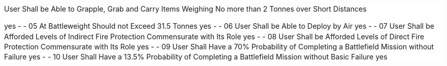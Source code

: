 User Shall be Able to Grapple, Grab and Carry Items Weighing No more than 2 Tonnes over Short Distances
</Td>
<td>yes</Td>
<td>-</Td>
<td>-</Td>
</Tr>
<tr>
<td>05</Td>
<td>
At Battleweight Should not Exceed 31.5 Tonnes
</Td>
<td>yes</Td>
<td>-</Td>
<td>
-
</Td>
</Tr>
<tr>
<td>06</Td>
<td>
User Shall be Able to Deploy by Air
</Td>
<td>yes</Td>
<td>
-
</Td>
<td>
-
</Td>
</Tr>
<tr>
<td>07</Td>
<td>
User Shall be Afforded Levels of Indirect Fire Protection Commensurate with Its Role
</Td>
<td>yes</Td>
<td>-</Td>
<td>-</Td>
</Tr>
<tr>
<td>08</Td>
<td>
User Shall be Afforded Levels of Direct Fire Protection Commensurate with Its Role
</Td>
<td>yes</Td>
<td>-</Td>
<td>-</Td>
</Tr>
<tr>
<td>09</Td>
<td>
User Shall Have a 70% Probability of Completing a Battlefield Mission without Failure
</Td>
<td>yes</Td>
<td>-</Td>
<td>-</Td>
</Tr>
<tr>
<td>10</Td>
<td>
User Shall Have a 13.5% Probability of Completing a Battlefield Mission without Basic Failure
</Td>
<td>yes</Td>